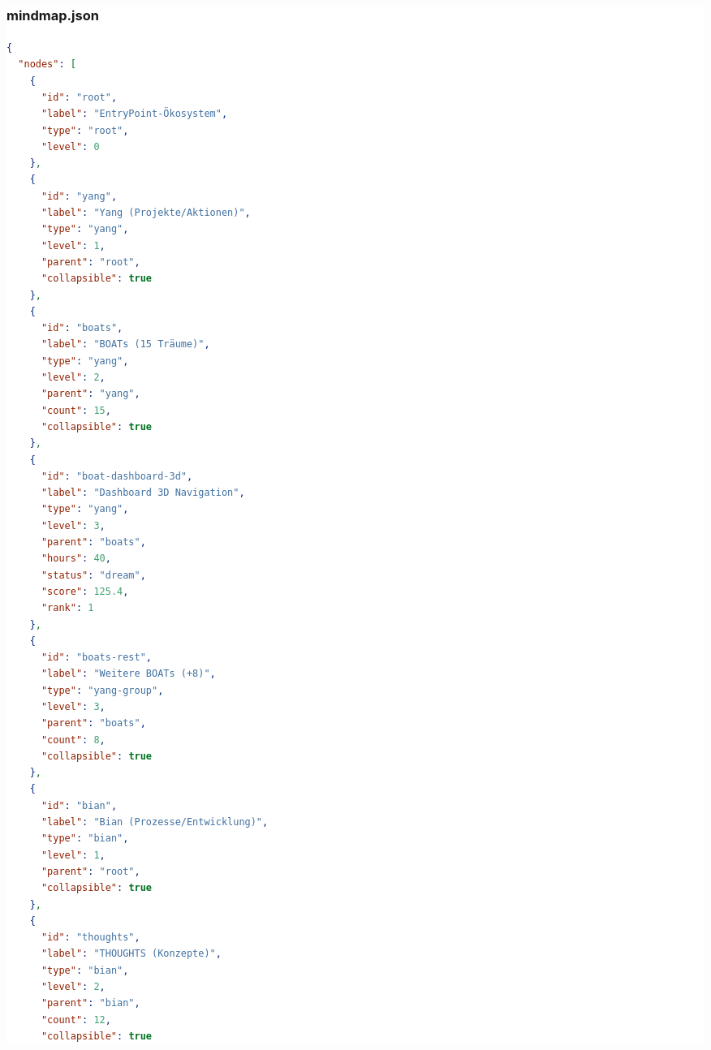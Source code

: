 ### mindmap.json
```json
{
  "nodes": [
    {
      "id": "root",
      "label": "EntryPoint-Ökosystem",
      "type": "root",
      "level": 0
    },
    {
      "id": "yang",
      "label": "Yang (Projekte/Aktionen)",
      "type": "yang",
      "level": 1,
      "parent": "root",
      "collapsible": true
    },
    {
      "id": "boats",
      "label": "BOATs (15 Träume)",
      "type": "yang",
      "level": 2,
      "parent": "yang",
      "count": 15,
      "collapsible": true
    },
    {
      "id": "boat-dashboard-3d",
      "label": "Dashboard 3D Navigation",
      "type": "yang",
      "level": 3,
      "parent": "boats",
      "hours": 40,
      "status": "dream",
      "score": 125.4,
      "rank": 1
    },
    {
      "id": "boats-rest",
      "label": "Weitere BOATs (+8)",
      "type": "yang-group",
      "level": 3,
      "parent": "boats",
      "count": 8,
      "collapsible": true
    },
    {
      "id": "bian",
      "label": "Bian (Prozesse/Entwicklung)",
      "type": "bian",
      "level": 1,
      "parent": "root",
      "collapsible": true
    },
    {
      "id": "thoughts",
      "label": "THOUGHTS (Konzepte)",
      "type": "bian",
      "level": 2,
      "parent": "bian",
      "count": 12,
      "collapsible": true
```